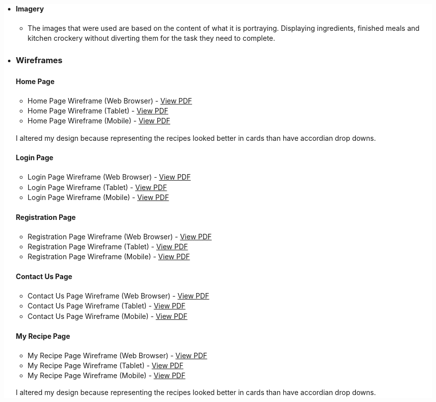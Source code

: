 -   #### Imagery
    -   The images that were used are based on the content of what it is portraying. Displaying ingredients, finished 
    meals and kitchen crockery without diverting them for the task they need to complete. 

-   ### Wireframes

    #### Home Page
    - Home Page Wireframe (Web Browser) - [View PDF](https://github.com/adnanmuhtadi/milestone-project-3/blob/master/documentation/wireframes/home-page-web-browser.pdf)
    - Home Page Wireframe (Tablet) - [View PDF](https://github.com/adnanmuhtadi/milestone-project-3/blob/master/documentation/wireframes/home-page-tablet.pdf)
    - Home Page Wireframe (Mobile) - [View PDF](https://github.com/adnanmuhtadi/milestone-project-3/blob/master/documentation/wireframes/home-page-mobile.pdf)

    I altered my design because representing the recipes looked better in cards than have accordian drop downs.

    #### Login Page
    - Login Page Wireframe (Web Browser) - [View PDF](https://github.com/adnanmuhtadi/milestone-project-3/blob/master/documentation/wireframes/login-web-broswer.pdf)
    - Login Page Wireframe (Tablet) - [View PDF](https://github.com/adnanmuhtadi/milestone-project-3/blob/master/documentation/wireframes/login-tablet.pdf) 
    - Login Page Wireframe (Mobile) - [View PDF](https://github.com/adnanmuhtadi/milestone-project-3/blob/master/documentation/wireframes/login-mobile.pdf)

    #### Registration Page
    - Registration Page Wireframe (Web Browser) - [View PDF](https://github.com/adnanmuhtadi/milestone-project-3/blob/master/documentation/wireframes/registration-web-browser.pdf)
    - Registration Page Wireframe (Tablet) - [View PDF](https://github.com/adnanmuhtadi/milestone-project-3/blob/master/documentation/wireframes/registration-tablet.pdf) 
    - Registration Page Wireframe (Mobile) - [View PDF](https://github.com/adnanmuhtadi/milestone-project-3/blob/master/documentation/wireframes/registration-mobile.pdf)

    #### Contact Us Page
    - Contact Us Page Wireframe (Web Browser) - [View PDF](https://github.com/adnanmuhtadi/milestone-project-3/blob/master/documentation/wireframes/contact-us-web-browser.pdf)
    - Contact Us Page Wireframe (Tablet) - [View PDF](https://github.com/adnanmuhtadi/milestone-project-3/blob/master/documentation/wireframes/contact-us-tablet.pdf)
    - Contact Us Page Wireframe (Mobile) - [View PDF](https://github.com/adnanmuhtadi/milestone-project-3/blob/master/documentation/wireframes/contact-us-mobile.pdf)

    #### My Recipe Page
    - My Recipe Page Wireframe (Web Browser) - [View PDF](https://github.com/adnanmuhtadi/milestone-project-3/blob/master/documentation/wireframes/my-recipes-web-browser.pdf)
    - My Recipe Page Wireframe (Tablet) - [View PDF](https://github.com/adnanmuhtadi/milestone-project-3/blob/master/documentation/wireframes/my-recipes-tablet.pdf)  
    - My Recipe Page Wireframe (Mobile) - [View PDF](https://github.com/adnanmuhtadi/milestone-project-3/blob/master/documentation/wireframes/my-recipes-mobile.pdf)

    I altered my design because representing the recipes looked better in cards than have accordian drop downs.
